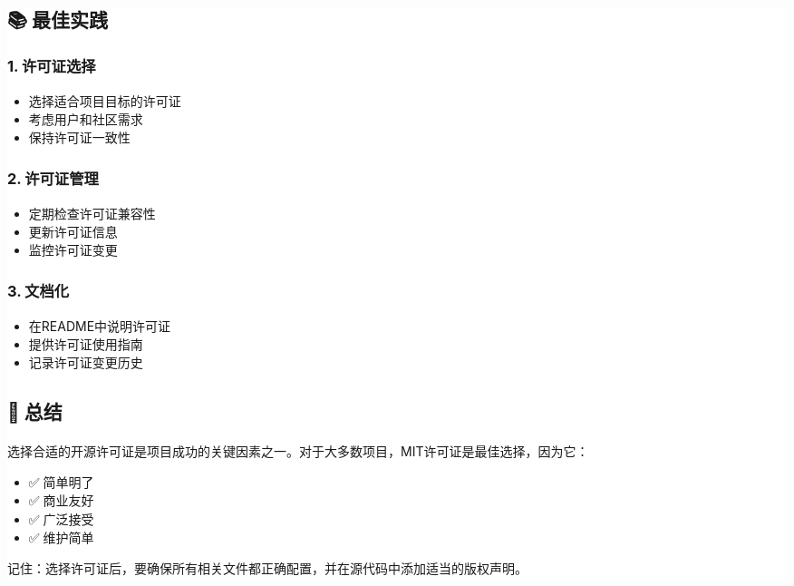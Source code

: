 ## 📚 最佳实践

### 1. 许可证选择
- 选择适合项目目标的许可证
- 考虑用户和社区需求
- 保持许可证一致性

### 2. 许可证管理
- 定期检查许可证兼容性
- 更新许可证信息
- 监控许可证变更

### 3. 文档化
- 在README中说明许可证
- 提供许可证使用指南
- 记录许可证变更历史

## 🎯 总结

选择合适的开源许可证是项目成功的关键因素之一。对于大多数项目，MIT许可证是最佳选择，因为它：

- ✅ 简单明了
- ✅ 商业友好
- ✅ 广泛接受
- ✅ 维护简单

记住：选择许可证后，要确保所有相关文件都正确配置，并在源代码中添加适当的版权声明。

